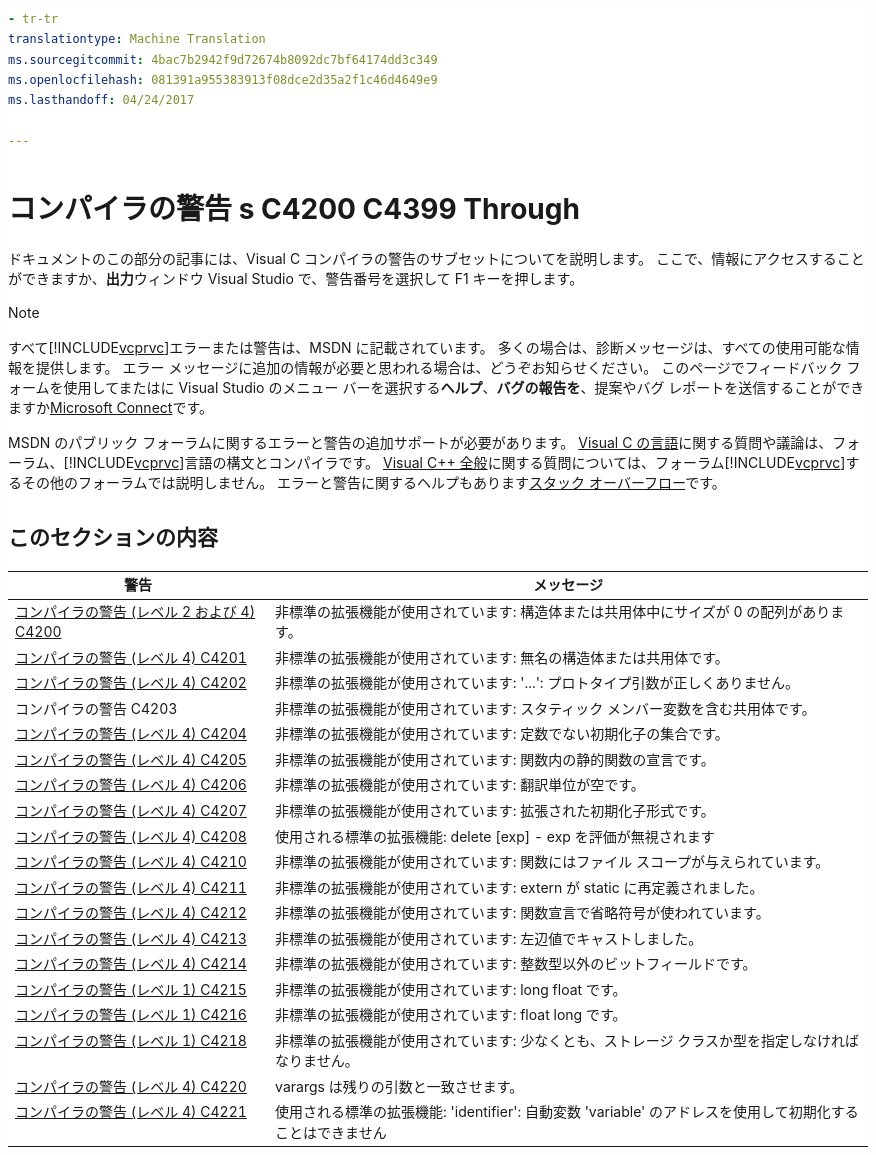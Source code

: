```yaml
- tr-tr
translationtype: Machine Translation
ms.sourcegitcommit: 4bac7b2942f9d72674b8092dc7bf64174dd3c349
ms.openlocfilehash: 081391a955383913f08dce2d35a2f1c46d4649e9
ms.lasthandoff: 04/24/2017

---
```

# <a name="compiler-warnings-c4200-through-c4399"></a>コンパイラの警告 s C4200 C4399 Through
ドキュメントのこの部分の記事には、Visual C コンパイラの警告のサブセットについてを説明します。 ここで、情報にアクセスすることができますか、**出力**ウィンドウ Visual Studio で、警告番号を選択して F1 キーを押します。  
  
> [!NOTE]
>  すべて[!INCLUDE[vcprvc](../../build/includes/vcprvc_md.md)]エラーまたは警告は、MSDN に記載されています。 多くの場合は、診断メッセージは、すべての使用可能な情報を提供します。 エラー メッセージに追加の情報が必要と思われる場合は、どうぞお知らせください。 このページでフィードバック フォームを使用してまたはに Visual Studio のメニュー バーを選択する**ヘルプ**、**バグの報告を**、提案やバグ レポートを送信することができますか[Microsoft Connect](http://connect.microsoft.com/VisualStudio)です。  
  
 MSDN のパブリック フォーラムに関するエラーと警告の追加サポートが必要があります。 [Visual C の言語](http://go.microsoft.com/fwlink/?LinkId=158195)に関する質問や議論は、フォーラム、[!INCLUDE[vcprvc](../../build/includes/vcprvc_md.md)]言語の構文とコンパイラです。 [Visual C++ 全般](http://go.microsoft.com/fwlink/?LinkId=158194)に関する質問については、フォーラム[!INCLUDE[vcprvc](../../build/includes/vcprvc_md.md)]するその他のフォーラムでは説明しません。 エラーと警告に関するヘルプもあります[スタック オーバーフロー](http://stackoverflow.com/)です。  
  
## <a name="in-this-section"></a>このセクションの内容  
  
|警告|メッセージ|  
|-------------|-------------|  
|[コンパイラの警告 (レベル 2 および 4) C4200](../../error-messages/compiler-warnings/compiler-warning-levels-2-and-4-c4200.md)|非標準の拡張機能が使用されています: 構造体または共用体中にサイズが 0 の配列があります。|  
|[コンパイラの警告 (レベル 4) C4201](../../error-messages/compiler-warnings/compiler-warning-level-4-c4201.md)|非標準の拡張機能が使用されています: 無名の構造体または共用体です。|  
|[コンパイラの警告 (レベル 4) C4202](../../error-messages/compiler-warnings/compiler-warning-level-4-c4202.md)|非標準の拡張機能が使用されています: '...': プロトタイプ引数が正しくありません。|  
|コンパイラの警告 C4203|非標準の拡張機能が使用されています: スタティック メンバー変数を含む共用体です。|  
|[コンパイラの警告 (レベル 4) C4204](../../error-messages/compiler-warnings/compiler-warning-level-4-c4204.md)|非標準の拡張機能が使用されています: 定数でない初期化子の集合です。|  
|[コンパイラの警告 (レベル 4) C4205](../../error-messages/compiler-warnings/compiler-warning-level-4-c4205.md)|非標準の拡張機能が使用されています: 関数内の静的関数の宣言です。|  
|[コンパイラの警告 (レベル 4) C4206](../../error-messages/compiler-warnings/compiler-warning-level-4-c4206.md)|非標準の拡張機能が使用されています: 翻訳単位が空です。|  
|[コンパイラの警告 (レベル 4) C4207](../../error-messages/compiler-warnings/compiler-warning-level-4-c4207.md)|非標準の拡張機能が使用されています: 拡張された初期化子形式です。|  
|[コンパイラの警告 (レベル 4) C4208](../../error-messages/compiler-warnings/compiler-warning-level-4-c4208.md)|使用される標準の拡張機能: delete [exp] - exp を評価が無視されます|  
|[コンパイラの警告 (レベル 4) C4210](../../error-messages/compiler-warnings/compiler-warning-level-4-c4210.md)|非標準の拡張機能が使用されています: 関数にはファイル スコープが与えられています。|  
|[コンパイラの警告 (レベル 4) C4211](../../error-messages/compiler-warnings/compiler-warning-level-4-c4211.md)|非標準の拡張機能が使用されています: extern が static に再定義されました。|  
|[コンパイラの警告 (レベル 4) C4212](../../error-messages/compiler-warnings/compiler-warning-level-4-c4212.md)|非標準の拡張機能が使用されています: 関数宣言で省略符号が使われています。|  
|[コンパイラの警告 (レベル 4) C4213](../../error-messages/compiler-warnings/compiler-warning-level-4-c4213.md)|非標準の拡張機能が使用されています: 左辺値でキャストしました。|  
|[コンパイラの警告 (レベル 4) C4214](../../error-messages/compiler-warnings/compiler-warning-level-4-c4214.md)|非標準の拡張機能が使用されています: 整数型以外のビットフィールドです。|  
|[コンパイラの警告 (レベル 1) C4215](../../error-messages/compiler-warnings/compiler-warning-level-1-c4215.md)|非標準の拡張機能が使用されています: long float です。|  
|[コンパイラの警告 (レベル 1) C4216](../../error-messages/compiler-warnings/compiler-warning-level-1-c4216.md)|非標準の拡張機能が使用されています: float long です。|  
|[コンパイラの警告 (レベル 1) C4218](../../error-messages/compiler-warnings/compiler-warning-level-1-c4218.md)|非標準の拡張機能が使用されています: 少なくとも、ストレージ クラスか型を指定しなければなりません。|  
|[コンパイラの警告 (レベル 4) C4220](../../error-messages/compiler-warnings/compiler-warning-level-4-c4220.md)|varargs は残りの引数と一致させます。|  
|[コンパイラの警告 (レベル 4) C4221](../../error-messages/compiler-warnings/compiler-warning-level-4-c4221.md)|使用される標準の拡張機能: 'identifier': 自動変数 'variable' のアドレスを使用して初期化することはできません|  